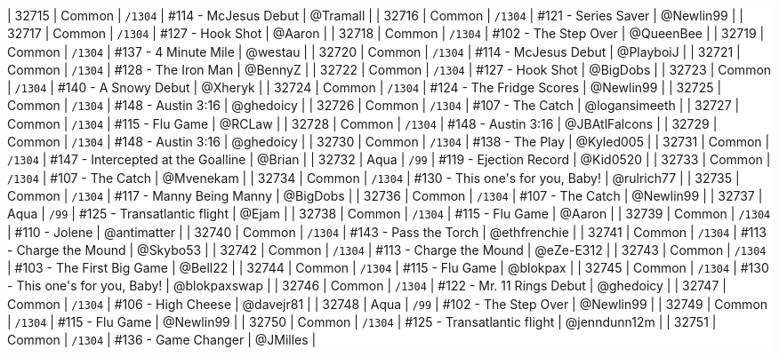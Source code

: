 | 32715 | Common | `/1304` | #114 - McJesus Debut | \@Tramall |
| 32716 | Common | `/1304` | #121 - Series Saver | \@Newlin99 |
| 32717 | Common | `/1304` | #127 - Hook Shot | \@Aaron |
| 32718 | Common | `/1304` | #102 - The Step Over  | \@QueenBee |
| 32719 | Common | `/1304` | #137 - 4 Minute Mile | \@westau |
| 32720 | Common | `/1304` | #114 - McJesus Debut | \@PlayboiJ |
| 32721 | Common | `/1304` | #128 - The Iron Man  | \@BennyZ |
| 32722 | Common | `/1304` | #127 - Hook Shot | \@BigDobs |
| 32723 | Common | `/1304` | #140 - A Snowy Debut | \@Xheryk |
| 32724 | Common | `/1304` | #124 - The Fridge Scores | \@Newlin99 |
| 32725 | Common | `/1304` | #148 - Austin 3:16 | \@ghedoicy |
| 32726 | Common | `/1304` | #107 - The Catch | \@logansimeeth |
| 32727 | Common | `/1304` | #115 - Flu Game | \@RCLaw |
| 32728 | Common | `/1304` | #148 - Austin 3:16 | \@JBAtlFalcons |
| 32729 | Common | `/1304` | #148 - Austin 3:16 | \@ghedoicy |
| 32730 | Common | `/1304` | #138 - The Play | \@Kyled005 |
| 32731 | Common | `/1304` | #147 - Intercepted at the Goalline | \@Brian |
| 32732 | Aqua | `/99` | #119 - Ejection Record | \@Kid0520 |
| 32733 | Common | `/1304` | #107 - The Catch | \@Mvenekam |
| 32734 | Common | `/1304` | #130 - This one&#039;s for you, Baby! | \@rulrich77 |
| 32735 | Common | `/1304` | #117 - Manny Being Manny | \@BigDobs |
| 32736 | Common | `/1304` | #107 - The Catch | \@Newlin99 |
| 32737 | Aqua | `/99` | #125 - Transatlantic flight | \@Ejam |
| 32738 | Common | `/1304` | #115 - Flu Game | \@Aaron |
| 32739 | Common | `/1304` | #110 - Jolene | \@antimatter |
| 32740 | Common | `/1304` | #143 - Pass the Torch | \@ethfrenchie |
| 32741 | Common | `/1304` | #113 - Charge the Mound | \@Skybo53 |
| 32742 | Common | `/1304` | #113 - Charge the Mound | \@eZe-E312 |
| 32743 | Common | `/1304` | #103 - The First Big Game  | \@Bell22 |
| 32744 | Common | `/1304` | #115 - Flu Game | \@blokpax |
| 32745 | Common | `/1304` | #130 - This one&#039;s for you, Baby! | \@blokpaxswap |
| 32746 | Common | `/1304` | #122 - Mr. 11 Rings Debut | \@ghedoicy |
| 32747 | Common | `/1304` | #106 - High Cheese  | \@davejr81 |
| 32748 | Aqua | `/99` | #102 - The Step Over  | \@Newlin99 |
| 32749 | Common | `/1304` | #115 - Flu Game | \@Newlin99 |
| 32750 | Common | `/1304` | #125 - Transatlantic flight | \@jenndunn12m |
| 32751 | Common | `/1304` | #136 - Game Changer | \@JMilles |